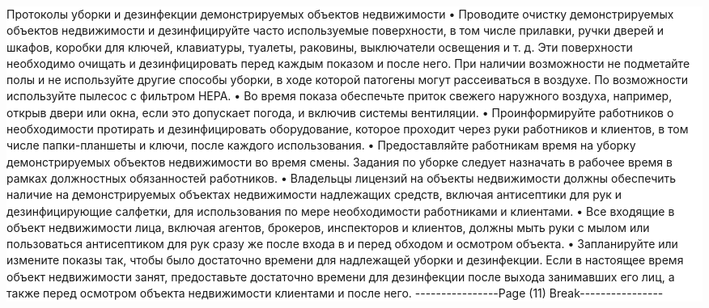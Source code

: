  
  
 
 
    
 
 
  
 
 
  
 
 
  
 
 
 
 
 
    
 
 
 
 
  
 
 
 
   
 
 
 
 
        
Протоколы уборки и дезинфекции 
демонстрируемых объектов недвижимости 
• Проводите очистку демонстрируемых объектов недвижимости и 
дезинфицируйте часто используемые поверхности, в том числе 
прилавки, ручки дверей и шкафов, коробки для ключей, 
клавиатуры, туалеты, раковины, выключатели освещения и т. д. Эти 
поверхности необходимо очищать и дезинфицировать перед 
каждым показом и после него. При наличии возможности не 
подметайте полы и не используйте другие способы уборки, в ходе 
которой патогены могут рассеиваться в воздухе. По возможности 
используйте пылесос с фильтром HEPA. 
• Во время показа обеспечьте приток свежего наружного воздуха, 
например, открыв двери или окна, если это допускает погода, и 
включив системы вентиляции. 
• Проинформируйте работников о необходимости протирать и 
дезинфицировать оборудование, которое проходит через руки 
работников и клиентов, в том числе папки-планшеты и ключи, после 
каждого использования. 
• Предоставляйте работникам время на уборку демонстрируемых 
объектов недвижимости во время смены. Задания по уборке 
следует назначать в рабочее время в рамках должностных 
обязанностей работников. 
• Владельцы лицензий на объекты недвижимости должны обеспечить 
наличие на демонстрируемых объектах недвижимости 
надлежащих средств, включая антисептики для рук и 
дезинфицирующие салфетки, для использования по мере 
необходимости работниками и клиентами. 
• Все входящие в объект недвижимости лица, включая агентов, 
брокеров, инспекторов и клиентов, должны мыть руки с мылом или 
пользоваться антисептиком для рук сразу же после входа в и перед 
обходом и осмотром объекта. 
• Запланируйте или измените показы так, чтобы было достаточно 
времени для надлежащей уборки и дезинфекции. Если в 
настоящее время объект недвижимости занят, предоставьте 
достаточно времени для дезинфекции после выхода занимавших 
его лиц, а также перед осмотром объекта недвижимости 
клиентами и после него. 
----------------Page (11) Break----------------
 
